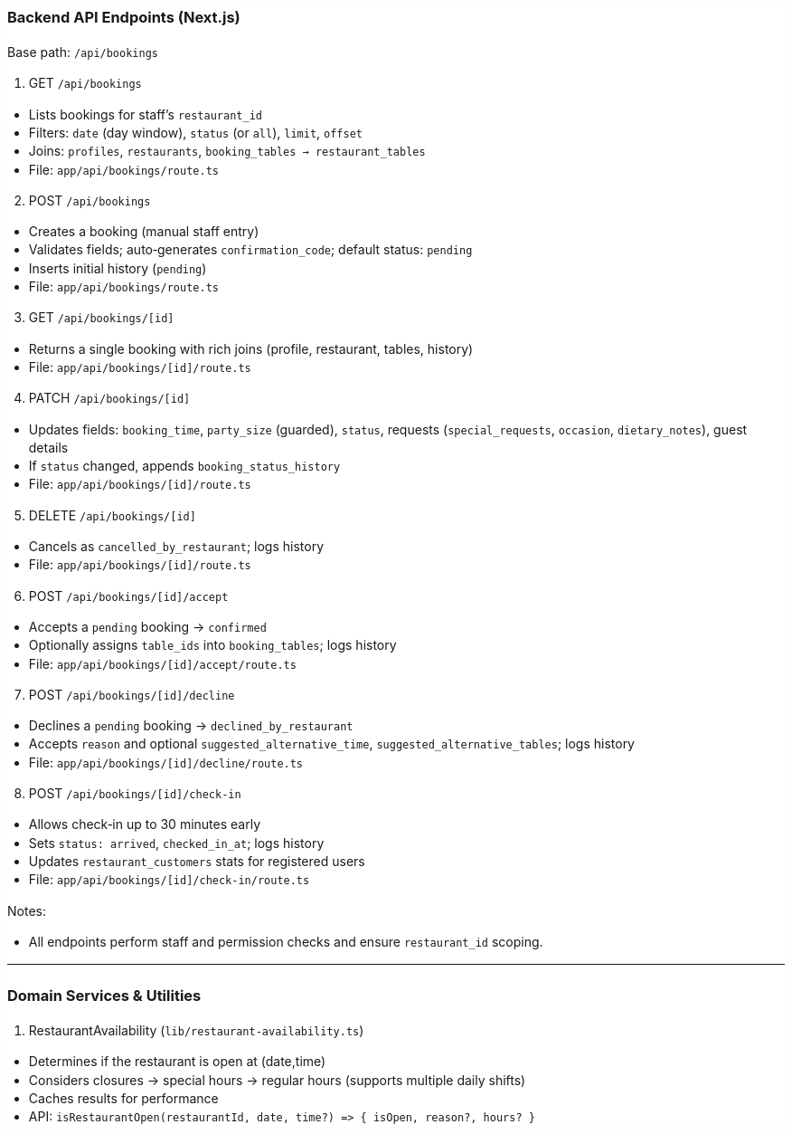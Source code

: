 
### Backend API Endpoints (Next.js)
Base path: `/api/bookings`

1) GET `/api/bookings`
- Lists bookings for staff’s `restaurant_id`
- Filters: `date` (day window), `status` (or `all`), `limit`, `offset`
- Joins: `profiles`, `restaurants`, `booking_tables → restaurant_tables`
- File: `app/api/bookings/route.ts`

2) POST `/api/bookings`
- Creates a booking (manual staff entry)
- Validates fields; auto‑generates `confirmation_code`; default status: `pending`
- Inserts initial history (`pending`)
- File: `app/api/bookings/route.ts`

3) GET `/api/bookings/[id]`
- Returns a single booking with rich joins (profile, restaurant, tables, history)
- File: `app/api/bookings/[id]/route.ts`

4) PATCH `/api/bookings/[id]`
- Updates fields: `booking_time`, `party_size` (guarded), `status`, requests (`special_requests`, `occasion`, `dietary_notes`), guest details
- If `status` changed, appends `booking_status_history`
- File: `app/api/bookings/[id]/route.ts`

5) DELETE `/api/bookings/[id]`
- Cancels as `cancelled_by_restaurant`; logs history
- File: `app/api/bookings/[id]/route.ts`

6) POST `/api/bookings/[id]/accept`
- Accepts a `pending` booking → `confirmed`
- Optionally assigns `table_ids` into `booking_tables`; logs history
- File: `app/api/bookings/[id]/accept/route.ts`

7) POST `/api/bookings/[id]/decline`
- Declines a `pending` booking → `declined_by_restaurant`
- Accepts `reason` and optional `suggested_alternative_time`, `suggested_alternative_tables`; logs history
- File: `app/api/bookings/[id]/decline/route.ts`

8) POST `/api/bookings/[id]/check-in`
- Allows check‑in up to 30 minutes early
- Sets `status: arrived`, `checked_in_at`; logs history
- Updates `restaurant_customers` stats for registered users
- File: `app/api/bookings/[id]/check-in/route.ts`

Notes:
- All endpoints perform staff and permission checks and ensure `restaurant_id` scoping.

---

### Domain Services & Utilities

1) RestaurantAvailability (`lib/restaurant-availability.ts`)
- Determines if the restaurant is open at (date,time)
- Considers closures → special hours → regular hours (supports multiple daily shifts)
- Caches results for performance
- API: `isRestaurantOpen(restaurantId, date, time?) => { isOpen, reason?, hours? }`
